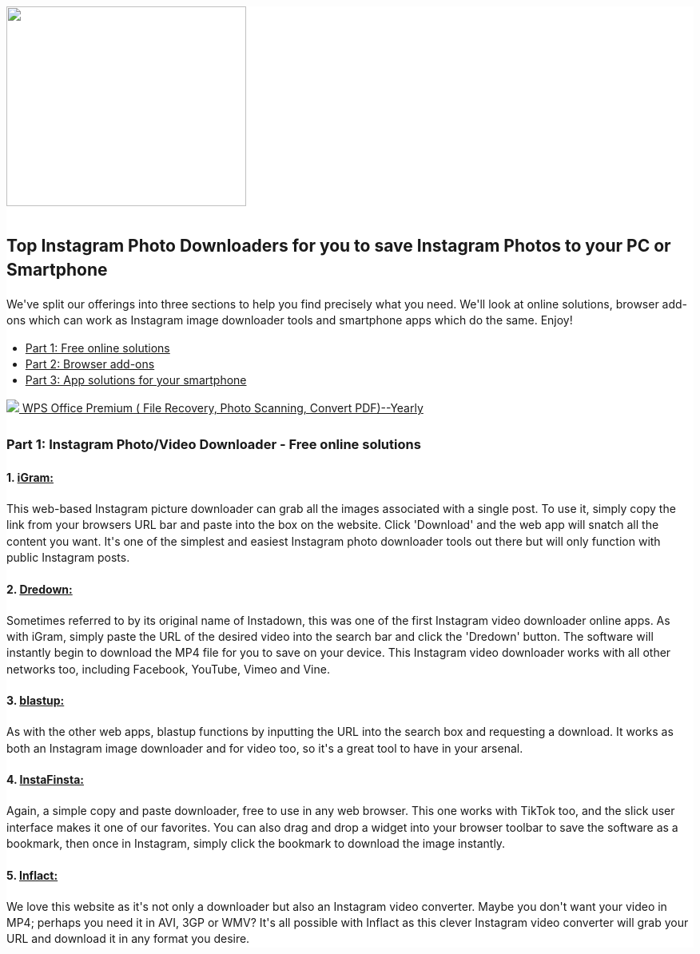
<a href="https://imp.i357552.net/c/5597632/863039/11832" target="_top" id="863039"><img src="//a.impactradius-go.com/display-ad/11832-863039" border="0" alt="" width="300" height="250"/></a>

## Top Instagram Photo Downloaders for you to save Instagram Photos to your PC or Smartphone

We've split our offerings into three sections to help you find precisely what you need. We'll look at online solutions, browser add-ons which can work as Instagram image downloader tools and smartphone apps which do the same. Enjoy!

* [Part 1: Free online solutions](#part1)
* [Part 2: Browser add-ons](#part2)
* [Part 3: App solutions for your smartphone](#part1)


<a href="https://secure.2checkout.com/order/checkout.php?PRODS=38729081&QTY=1&AFFILIATE=108875&CART=1"><img src="https://website-prod.cache.wpscdn.com/img/wps-spreadsheet-free-excel-editor-online-offline-1x.93e269d.png" border="0">
WPS Office Premium ( File Recovery, Photo Scanning, Convert PDF)--Yearly</a>

### Part 1: Instagram Photo/Video Downloader - Free online solutions

#### 1\. **[iGram:](https://igram.io/)**

This web-based Instagram picture downloader can grab all the images associated with a single post. To use it, simply copy the link from your browsers URL bar and paste into the box on the website. Click 'Download' and the web app will snatch all the content you want. It's one of the simplest and easiest Instagram photo downloader tools out there but will only function with public Instagram posts.

#### 2\. **[Dredown:](https://www.dredown.com/)**

Sometimes referred to by its original name of Instadown, this was one of the first Instagram video downloader online apps. As with iGram, simply paste the URL of the desired video into the search bar and click the 'Dredown' button. The software will instantly begin to download the MP4 file for you to save on your device. This Instagram video downloader works with all other networks too, including Facebook, YouTube, Vimeo and Vine.

#### 3\. **[blastup:](https://blastup.com/instagram-downloader)**

As with the other web apps, blastup functions by inputting the URL into the search box and requesting a download. It works as both an Instagram image downloader and for video too, so it's a great tool to have in your arsenal.

#### 4\. **[InstaFinsta:](https://instafinsta.com/)**

Again, a simple copy and paste downloader, free to use in any web browser. This one works with TikTok too, and the slick user interface makes it one of our favorites. You can also drag and drop a widget into your browser toolbar to save the software as a bookmark, then once in Instagram, simply click the bookmark to download the image instantly.

#### 5\. **[Inflact:](https://inflact.com/downloader/instagram/video/)**

We love this website as it's not only a downloader but also an Instagram video converter. Maybe you don't want your video in MP4; perhaps you need it in AVI, 3GP or WMV? It's all possible with Inflact as this clever Instagram video converter will grab your URL and download it in any format you desire.
